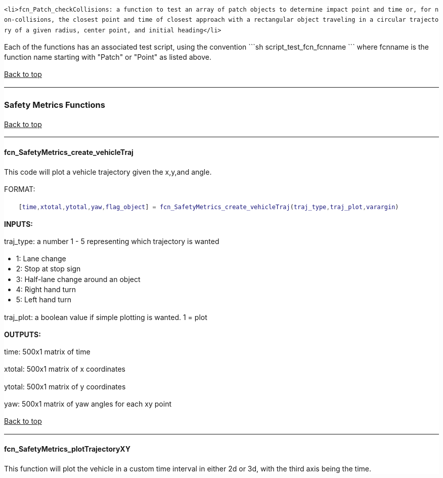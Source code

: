 	<li>fcn_Patch_checkCollisions: a function to test an array of patch objects to determine impact point and time or, for non-collisions, the closest point and time of closest approach with a rectangular object traveling in a circular trajectory of a given radius, center point, and initial heading</li>
</ul>
Each of the functions has an associated test script, using the convention
	```sh
	script_test_fcn_fcnname
	```
where fcnname is the function name starting with "Patch" or "Point" as listed above.

<a href="#featureextraction_safetymetrics_safetymetricsclass">Back to top</a>

***

### Safety Metrics Functions

<a href="#featureextraction_safetymetrics_safetymetricsclass">Back to top</a>

***

#### fcn_SafetyMetrics_create_vehicleTraj

This code will plot a vehicle trajectory given the x,y,and angle.

FORMAT: 
```MATLAB
    [time,xtotal,ytotal,yaw,flag_object] = fcn_SafetyMetrics_create_vehicleTraj(traj_type,traj_plot,varargin)
```
**INPUTS:**

traj_type: a number 1 - 5 representing which trajectory is wanted
<ul>
<li>1: Lane change </li>
<li>2: Stop at stop sign</li>
<li>3: Half-lane change around an object</li>
<li>4: Right hand turn</li>
<li>5: Left hand turn</li>
</ul>
traj_plot: a boolean value if simple plotting is wanted. 1 = plot

**OUTPUTS:**

time: 500x1 matrix of time

xtotal: 500x1 matrix of x coordinates

ytotal: 500x1 matrix of y coordinates

yaw: 500x1 matrix of yaw angles for each xy point

<a href="#featureextraction_safetymetrics_safetymetricsclass">Back to top</a>

***

#### fcn_SafetyMetrics_plotTrajectoryXY
This function will plot the vehicle in a custom time interval in either 2d or 3d, with the third axis being the time.


[contributors-shield]: https://img.shields.io/github/contributors/ivsg-psu/FeatureExtraction_Association_PointToPointAssociation.svg?style=for-the-badge
[contributors-url]: https://github.com/ivsg-psu/FeatureExtraction_Association_PointToPointAssociation/graphs/contributors
[forks-shield]: https://img.shields.io/github/forks/ivsg-psu/FeatureExtraction_Association_PointToPointAssociation.svg?style=for-the-badge
[forks-url]: https://github.com/ivsg-psu/FeatureExtraction_Association_PointToPointAssociation/network/members
[stars-shield]: https://img.shields.io/github/stars/ivsg-psu/FeatureExtraction_Association_PointToPointAssociation.svg?style=for-the-badge
[stars-url]: https://github.com/ivsg-psu/FeatureExtraction_Association_PointToPointAssociation/stargazers
[issues-shield]: https://img.shields.io/github/issues/ivsg-psu/reFeatureExtraction_Association_PointToPointAssociationpo.svg?style=for-the-badge
[issues-url]: https://github.com/ivsg-psu/FeatureExtraction_Association_PointToPointAssociation/issues
[license-shield]: https://img.shields.io/github/license/ivsg-psu/FeatureExtraction_Association_PointToPointAssociation.svg?style=for-the-badge
[license-url]: https://github.com/ivsg-psu/FeatureExtraction_Association_PointToPointAssociation/blob/master/LICENSE.txt
